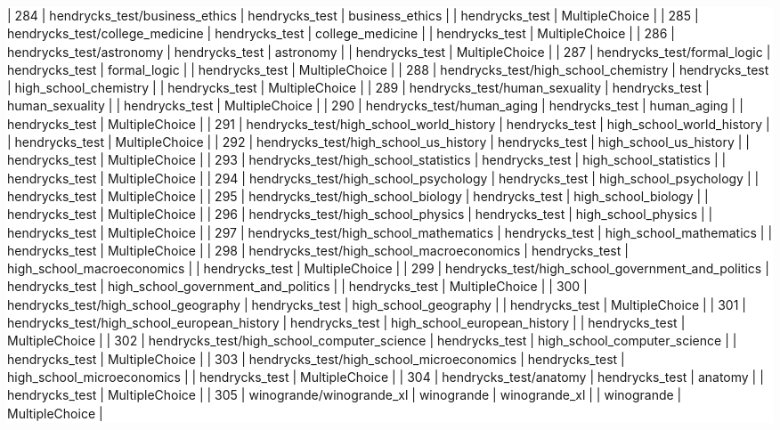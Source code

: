| 284 | hendrycks_test/business_ethics                                       | hendrycks_test                            | business_ethics                                     |                | hendrycks_test                               | MultipleChoice      |
| 285 | hendrycks_test/college_medicine                                      | hendrycks_test                            | college_medicine                                    |                | hendrycks_test                               | MultipleChoice      |
| 286 | hendrycks_test/astronomy                                             | hendrycks_test                            | astronomy                                           |                | hendrycks_test                               | MultipleChoice      |
| 287 | hendrycks_test/formal_logic                                          | hendrycks_test                            | formal_logic                                        |                | hendrycks_test                               | MultipleChoice      |
| 288 | hendrycks_test/high_school_chemistry                                 | hendrycks_test                            | high_school_chemistry                               |                | hendrycks_test                               | MultipleChoice      |
| 289 | hendrycks_test/human_sexuality                                       | hendrycks_test                            | human_sexuality                                     |                | hendrycks_test                               | MultipleChoice      |
| 290 | hendrycks_test/human_aging                                           | hendrycks_test                            | human_aging                                         |                | hendrycks_test                               | MultipleChoice      |
| 291 | hendrycks_test/high_school_world_history                             | hendrycks_test                            | high_school_world_history                           |                | hendrycks_test                               | MultipleChoice      |
| 292 | hendrycks_test/high_school_us_history                                | hendrycks_test                            | high_school_us_history                              |                | hendrycks_test                               | MultipleChoice      |
| 293 | hendrycks_test/high_school_statistics                                | hendrycks_test                            | high_school_statistics                              |                | hendrycks_test                               | MultipleChoice      |
| 294 | hendrycks_test/high_school_psychology                                | hendrycks_test                            | high_school_psychology                              |                | hendrycks_test                               | MultipleChoice      |
| 295 | hendrycks_test/high_school_biology                                   | hendrycks_test                            | high_school_biology                                 |                | hendrycks_test                               | MultipleChoice      |
| 296 | hendrycks_test/high_school_physics                                   | hendrycks_test                            | high_school_physics                                 |                | hendrycks_test                               | MultipleChoice      |
| 297 | hendrycks_test/high_school_mathematics                               | hendrycks_test                            | high_school_mathematics                             |                | hendrycks_test                               | MultipleChoice      |
| 298 | hendrycks_test/high_school_macroeconomics                            | hendrycks_test                            | high_school_macroeconomics                          |                | hendrycks_test                               | MultipleChoice      |
| 299 | hendrycks_test/high_school_government_and_politics                   | hendrycks_test                            | high_school_government_and_politics                 |                | hendrycks_test                               | MultipleChoice      |
| 300 | hendrycks_test/high_school_geography                                 | hendrycks_test                            | high_school_geography                               |                | hendrycks_test                               | MultipleChoice      |
| 301 | hendrycks_test/high_school_european_history                          | hendrycks_test                            | high_school_european_history                        |                | hendrycks_test                               | MultipleChoice      |
| 302 | hendrycks_test/high_school_computer_science                          | hendrycks_test                            | high_school_computer_science                        |                | hendrycks_test                               | MultipleChoice      |
| 303 | hendrycks_test/high_school_microeconomics                            | hendrycks_test                            | high_school_microeconomics                          |                | hendrycks_test                               | MultipleChoice      |
| 304 | hendrycks_test/anatomy                                               | hendrycks_test                            | anatomy                                             |                | hendrycks_test                               | MultipleChoice      |
| 305 | winogrande/winogrande_xl                                             | winogrande                                | winogrande_xl                                       |                | winogrande                                   | MultipleChoice      |